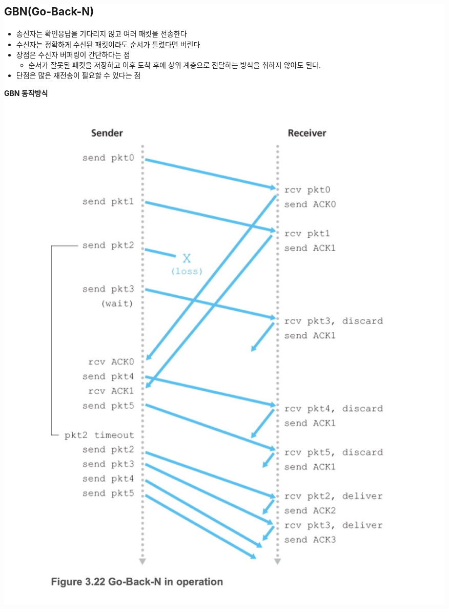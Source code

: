 ## GBN(Go-Back-N)
- 송신자는 확인응답을 기다리지 않고 여러 패킷을 전송한다
- 수신자는 정확하게 수신된 패킷이라도 순서가 틀렸다면 버린다
- 장점은 수신자 버퍼링이 간단하다는 점
  - 순서가 잘못된 패킷을 저장하고 이후 도착 후에 상위 계층으로 전달하는 방식을 취하지 않아도 된다.
- 단점은 많은 재전송이 필요할 수 있다는 점

**GBN 동작방식**
![gbn_operation](./images/gbn_operation.jpg)
